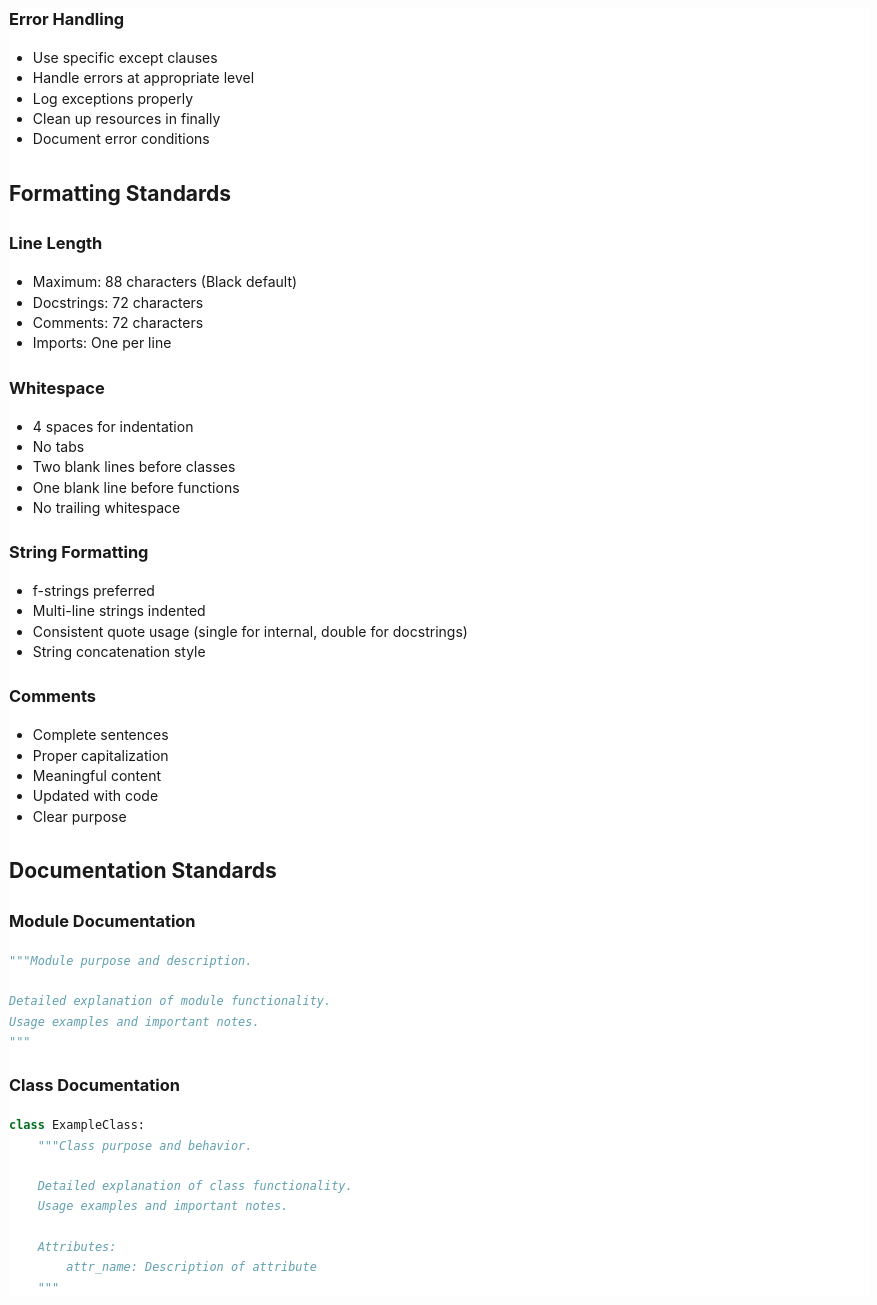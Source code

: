 ### Error Handling
- Use specific except clauses
- Handle errors at appropriate level
- Log exceptions properly
- Clean up resources in finally
- Document error conditions

## Formatting Standards
### Line Length
- Maximum: 88 characters (Black default)
- Docstrings: 72 characters
- Comments: 72 characters
- Imports: One per line

### Whitespace
- 4 spaces for indentation
- No tabs
- Two blank lines before classes
- One blank line before functions
- No trailing whitespace

### String Formatting
- f-strings preferred
- Multi-line strings indented
- Consistent quote usage (single for internal, double for docstrings)
- String concatenation style

### Comments
- Complete sentences
- Proper capitalization
- Meaningful content
- Updated with code
- Clear purpose

## Documentation Standards
### Module Documentation
```python
"""Module purpose and description.

Detailed explanation of module functionality.
Usage examples and important notes.
"""
```

### Class Documentation
```python
class ExampleClass:
    """Class purpose and behavior.

    Detailed explanation of class functionality.
    Usage examples and important notes.

    Attributes:
        attr_name: Description of attribute
    """
```
